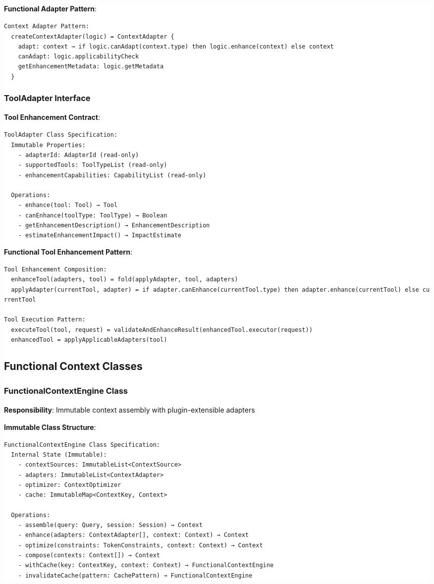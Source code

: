 **Functional Adapter Pattern**:
```
Context Adapter Pattern:
  createContextAdapter(logic) = ContextAdapter {
    adapt: context → if logic.canAdapt(context.type) then logic.enhance(context) else context
    canAdapt: logic.applicabilityCheck
    getEnhancementMetadata: logic.getMetadata
  }
```

### ToolAdapter Interface

**Tool Enhancement Contract**:
```
ToolAdapter Class Specification:
  Immutable Properties:
    - adapterId: AdapterId (read-only)
    - supportedTools: ToolTypeList (read-only)
    - enhancementCapabilities: CapabilityList (read-only)
  
  Operations:
    - enhance(tool: Tool) → Tool
    - canEnhance(toolType: ToolType) → Boolean
    - getEnhancementDescription() → EnhancementDescription
    - estimateEnhancementImpact() → ImpactEstimate
```

**Functional Tool Enhancement Pattern**:
```
Tool Enhancement Composition:
  enhanceTool(adapters, tool) = fold(applyAdapter, tool, adapters)
  applyAdapter(currentTool, adapter) = if adapter.canEnhance(currentTool.type) then adapter.enhance(currentTool) else currentTool

Tool Execution Pattern:
  executeTool(tool, request) = validateAndEnhanceResult(enhancedTool.executor(request))
  enhancedTool = applyApplicableAdapters(tool)
```

## Functional Context Classes

### FunctionalContextEngine Class

**Responsibility**: Immutable context assembly with plugin-extensible adapters

**Immutable Class Structure**:
```
FunctionalContextEngine Class Specification:
  Internal State (Immutable):
    - contextSources: ImmutableList<ContextSource>
    - adapters: ImmutableList<ContextAdapter>
    - optimizer: ContextOptimizer
    - cache: ImmutableMap<ContextKey, Context>
  
  Operations:
    - assemble(query: Query, session: Session) → Context
    - enhance(adapters: ContextAdapter[], context: Context) → Context
    - optimize(constraints: TokenConstraints, context: Context) → Context
    - compose(contexts: Context[]) → Context
    - withCache(key: ContextKey, context: Context) → FunctionalContextEngine
    - invalidateCache(pattern: CachePattern) → FunctionalContextEngine
```
